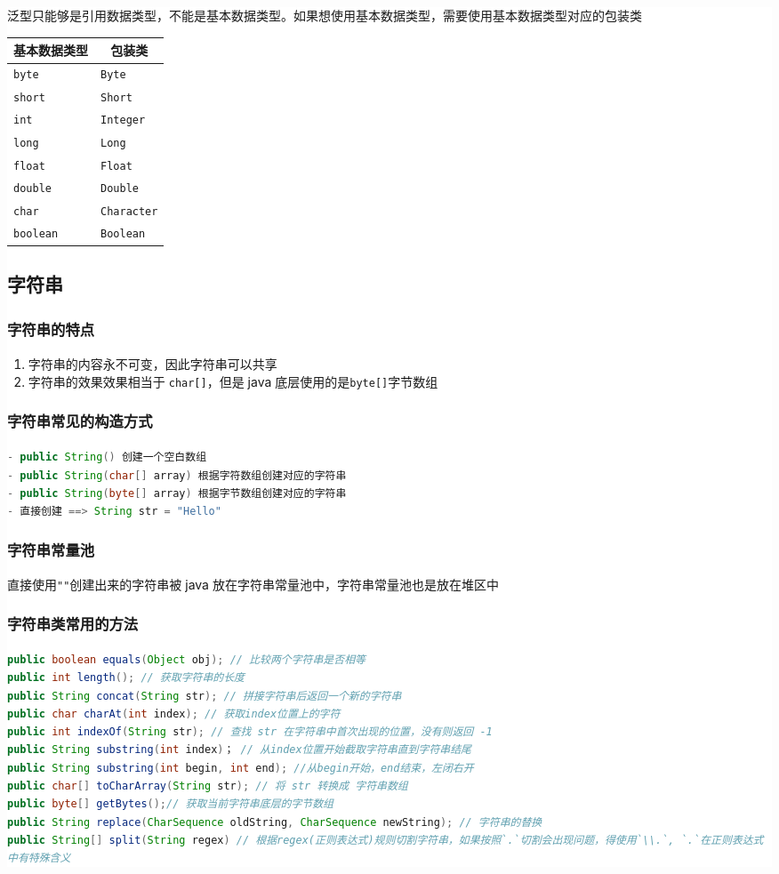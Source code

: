 泛型只能够是引用数据类型，不能是基本数据类型。如果想使用基本数据类型，需要使用基本数据类型对应的包装类

| 基本数据类型 | 包装类      |
| ------------ | ----------- |
| `byte`       | `Byte`      |
| `short`      | `Short`     |
| `int`        | `Integer`   |
| `long`       | `Long`      |
| `float`      | `Float`     |
| `double`     | `Double`    |
| `char`       | `Character` |
| `boolean`    | `Boolean`   |

## 字符串

### 字符串的特点

1. 字符串的内容永不可变，因此字符串可以共享
2. 字符串的效果效果相当于 `char[]`，但是 java 底层使用的是`byte[]`字节数组

### 字符串常见的构造方式

```java
- public String() 创建一个空白数组
- public String(char[] array) 根据字符数组创建对应的字符串
- public String(byte[] array) 根据字节数组创建对应的字符串
- 直接创建 ==> String str = "Hello"
```

### 字符串常量池

直接使用`""`创建出来的字符串被 java 放在字符串常量池中，字符串常量池也是放在堆区中

### 字符串类常用的方法

```java
public boolean equals(Object obj); // 比较两个字符串是否相等
public int length(); // 获取字符串的长度
public String concat(String str); // 拼接字符串后返回一个新的字符串
public char charAt(int index); // 获取index位置上的字符
public int indexOf(String str); // 查找 str 在字符串中首次出现的位置，没有则返回 -1
public String substring(int index)； // 从index位置开始截取字符串直到字符串结尾
public String substring(int begin, int end); //从begin开始，end结束，左闭右开 
public char[] toCharArray(String str); // 将 str 转换成 字符串数组
public byte[] getBytes();// 获取当前字符串底层的字节数组
public String replace(CharSequence oldString, CharSequence newString); // 字符串的替换
public String[] split(String regex) // 根据regex(正则表达式)规则切割字符串，如果按照`.`切割会出现问题，得使用`\\.`, `.`在正则表达式中有特殊含义
```
